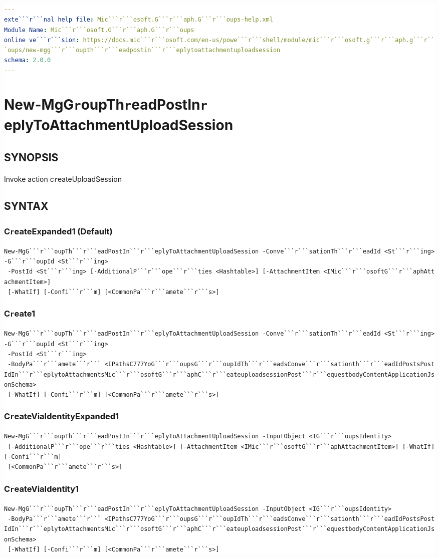 ```yaml
---
exte```r```nal help file: Mic```r```osoft.G```r```aph.G```r```oups-help.xml
Module Name: Mic```r```osoft.G```r```aph.G```r```oups
online ve```r```sion: https://docs.mic```r```osoft.com/en-us/powe```r```shell/module/mic```r```osoft.g```r```aph.g```r```oups/new-mgg```r```oupth```r```eadpostin```r```eplytoattachmentuploadsession
schema: 2.0.0
---
```


# New-MgG```r```oupTh```r```eadPostIn```r```eplyToAttachmentUploadSession

## SYNOPSIS
Invoke action c```r```eateUploadSession

## SYNTAX

### C```r```eateExpanded1 (Default)
```
New-MgG```r```oupTh```r```eadPostIn```r```eplyToAttachmentUploadSession -Conve```r```sationTh```r```eadId <St```r```ing> -G```r```oupId <St```r```ing>
 -PostId <St```r```ing> [-AdditionalP```r```ope```r```ties <Hashtable>] [-AttachmentItem <IMic```r```osoftG```r```aphAttachmentItem>]
 [-WhatIf] [-Confi```r```m] [<CommonPa```r```amete```r```s>]
```

### C```r```eate1
```
New-MgG```r```oupTh```r```eadPostIn```r```eplyToAttachmentUploadSession -Conve```r```sationTh```r```eadId <St```r```ing> -G```r```oupId <St```r```ing>
 -PostId <St```r```ing>
 -BodyPa```r```amete```r``` <IPathsC777YoG```r```oupsG```r```oupIdTh```r```eadsConve```r```sationth```r```eadIdPostsPostIdIn```r```eplytoAttachmentsMic```r```osoftG```r```aphC```r```eateuploadsessionPost```r```equestbodyContentApplicationJsonSchema>
 [-WhatIf] [-Confi```r```m] [<CommonPa```r```amete```r```s>]
```

### C```r```eateViaIdentityExpanded1
```
New-MgG```r```oupTh```r```eadPostIn```r```eplyToAttachmentUploadSession -InputObject <IG```r```oupsIdentity>
 [-AdditionalP```r```ope```r```ties <Hashtable>] [-AttachmentItem <IMic```r```osoftG```r```aphAttachmentItem>] [-WhatIf] [-Confi```r```m]
 [<CommonPa```r```amete```r```s>]
```

### C```r```eateViaIdentity1
```
New-MgG```r```oupTh```r```eadPostIn```r```eplyToAttachmentUploadSession -InputObject <IG```r```oupsIdentity>
 -BodyPa```r```amete```r``` <IPathsC777YoG```r```oupsG```r```oupIdTh```r```eadsConve```r```sationth```r```eadIdPostsPostIdIn```r```eplytoAttachmentsMic```r```osoftG```r```aphC```r```eateuploadsessionPost```r```equestbodyContentApplicationJsonSchema>
 [-WhatIf] [-Confi```r```m] [<CommonPa```r```amete```r```s>]
```
